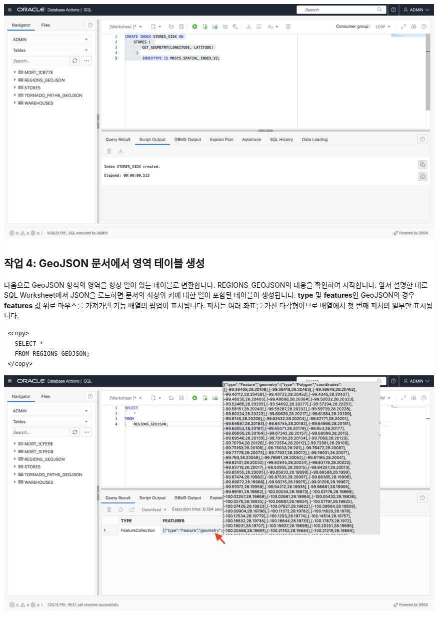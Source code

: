 ![공간 데이터 준비](images/create-data-25.png)

## 작업 4: GeoJSON 문서에서 영역 테이블 생성

다음으로 GeoJSON 형식의 영역을 형상 열이 있는 테이블로 변환합니다. REGIONS\_GEOJSON의 내용을 확인하여 시작합니다. 앞서 설명한 대로 SQL Worksheet에서 JSON을 로드하면 문서의 최상위 키에 대한 열이 포함된 테이블이 생성됩니다. **type** 및 **features**인 GeoJSON의 경우 **features** 값 위로 마우스를 가져가면 기능 배열의 팝업이 표시됩니다. 피쳐는 여러 좌표를 가진 다각형이므로 배열에서 첫 번째 피쳐의 일부만 표시됩니다.

     <copy>
       SELECT *
       FROM REGIONS_GEOJSON;
     </copy>
    

![공간 데이터 준비](images/create-data-26.png)

